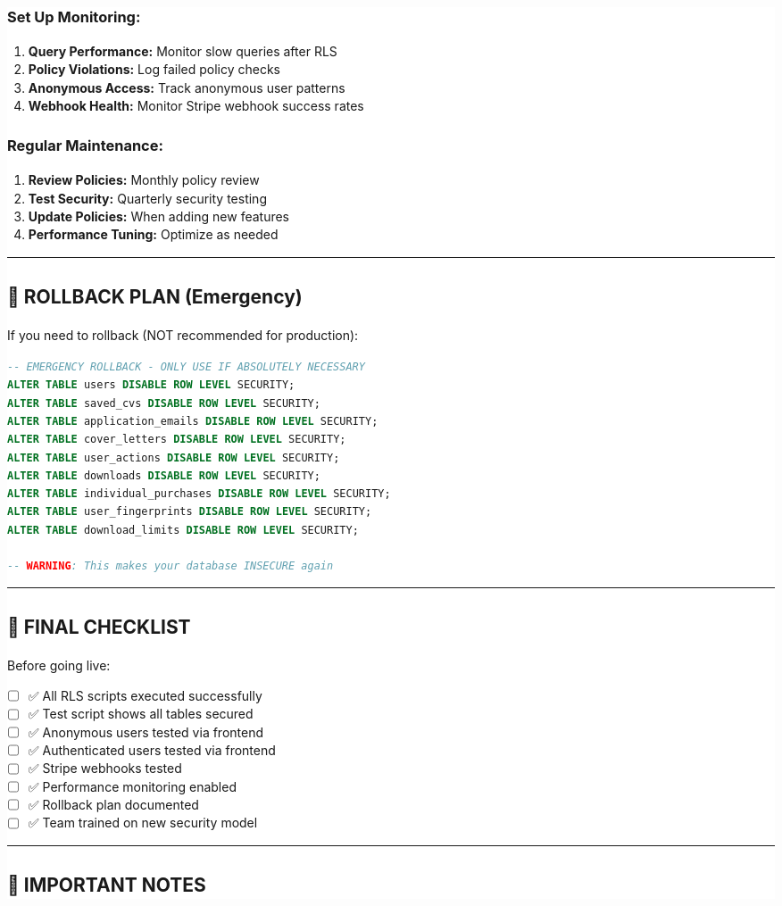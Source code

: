 ### **Set Up Monitoring:**
1. **Query Performance:** Monitor slow queries after RLS
2. **Policy Violations:** Log failed policy checks
3. **Anonymous Access:** Track anonymous user patterns
4. **Webhook Health:** Monitor Stripe webhook success rates

### **Regular Maintenance:**
1. **Review Policies:** Monthly policy review
2. **Test Security:** Quarterly security testing
3. **Update Policies:** When adding new features
4. **Performance Tuning:** Optimize as needed

---

## 🔄 **ROLLBACK PLAN (Emergency)**

If you need to rollback (NOT recommended for production):

```sql
-- EMERGENCY ROLLBACK - ONLY USE IF ABSOLUTELY NECESSARY
ALTER TABLE users DISABLE ROW LEVEL SECURITY;
ALTER TABLE saved_cvs DISABLE ROW LEVEL SECURITY;
ALTER TABLE application_emails DISABLE ROW LEVEL SECURITY;
ALTER TABLE cover_letters DISABLE ROW LEVEL SECURITY;
ALTER TABLE user_actions DISABLE ROW LEVEL SECURITY;
ALTER TABLE downloads DISABLE ROW LEVEL SECURITY;
ALTER TABLE individual_purchases DISABLE ROW LEVEL SECURITY;
ALTER TABLE user_fingerprints DISABLE ROW LEVEL SECURITY;
ALTER TABLE download_limits DISABLE ROW LEVEL SECURITY;

-- WARNING: This makes your database INSECURE again
```

---

## 🎯 **FINAL CHECKLIST**

Before going live:
- [ ] ✅ All RLS scripts executed successfully
- [ ] ✅ Test script shows all tables secured
- [ ] ✅ Anonymous users tested via frontend
- [ ] ✅ Authenticated users tested via frontend
- [ ] ✅ Stripe webhooks tested
- [ ] ✅ Performance monitoring enabled
- [ ] ✅ Rollback plan documented
- [ ] ✅ Team trained on new security model

---

## 🚨 **IMPORTANT NOTES**
